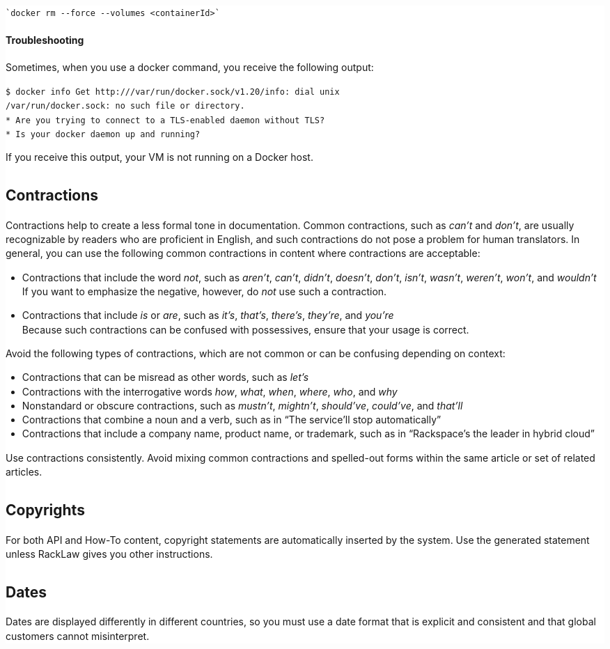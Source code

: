     `docker rm --force --volumes <containerId>`

#### Troubleshooting
Sometimes, when you use a docker command, you receive the following output:

    $ docker info Get http:///var/run/docker.sock/v1.20/info: dial unix
    /var/run/docker.sock: no such file or directory.
    * Are you trying to connect to a TLS-enabled daemon without TLS?
    * Is your docker daemon up and running?

If you receive this output, your VM is not running on a Docker host.

## Contractions
Contractions help to create a less formal tone in documentation. Common
contractions, such as *can’t* and *don’t*, are usually recognizable by readers
who are proficient in English, and such contractions do not pose a problem for
human translators. In general, you can use the following common contractions in
content where contractions are acceptable:

- Contractions that include the word *not*, such as *aren’t*, *can’t*,
  *didn’t*, *doesn’t*, *don’t*, *isn’t*, *wasn’t*, *weren’t*, *won’t*, and
  *wouldn’t* <br /> If you want to emphasize the negative, however, do *not*
  use such a contraction.

- Contractions that include *is* or *are*, such as *it’s*, *that’s*, *there’s*,
  *they’re*, and *you’re* <br /> Because such contractions can be confused with
  possessives, ensure that your usage is correct.

Avoid the following types of contractions, which are not common or can be
confusing depending on context:

- Contractions that can be misread as other words, such as *let’s*
- Contractions with the interrogative words *how*, *what*, *when*, *where*,
  *who*, and *why*
- Nonstandard or obscure contractions, such as *mustn’t*, *mightn’t*,
  *should’ve*, *could’ve*, and *that’ll*
- Contractions that combine a noun and a verb, such as in “The service’ll stop
  automatically”
- Contractions that include a company name, product name, or trademark, such as
  in “Rackspace’s the leader in hybrid cloud”

Use contractions consistently. Avoid mixing common contractions and spelled-out
forms within the same article or set of related articles.

## Copyrights
For both API and How-To content, copyright statements are automatically
inserted by the system. Use the generated statement unless RackLaw gives you
other instructions.

## Dates
Dates are displayed differently in different countries, so you must use a date
format that is explicit and consistent and that global customers cannot
misinterpret.
